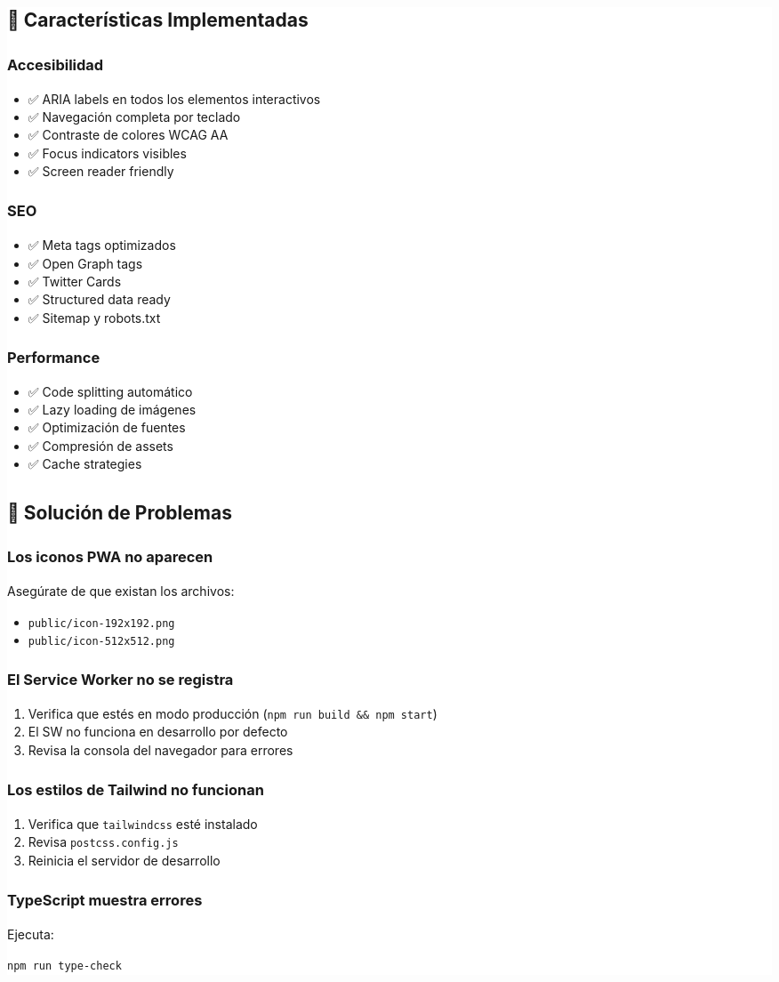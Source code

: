 ## 🎯 Características Implementadas

### Accesibilidad

- ✅ ARIA labels en todos los elementos interactivos
- ✅ Navegación completa por teclado
- ✅ Contraste de colores WCAG AA
- ✅ Focus indicators visibles
- ✅ Screen reader friendly

### SEO

- ✅ Meta tags optimizados
- ✅ Open Graph tags
- ✅ Twitter Cards
- ✅ Structured data ready
- ✅ Sitemap y robots.txt

### Performance

- ✅ Code splitting automático
- ✅ Lazy loading de imágenes
- ✅ Optimización de fuentes
- ✅ Compresión de assets
- ✅ Cache strategies

## 🐛 Solución de Problemas

### Los iconos PWA no aparecen

Asegúrate de que existan los archivos:
- `public/icon-192x192.png`
- `public/icon-512x512.png`

### El Service Worker no se registra

1. Verifica que estés en modo producción (`npm run build && npm start`)
2. El SW no funciona en desarrollo por defecto
3. Revisa la consola del navegador para errores

### Los estilos de Tailwind no funcionan

1. Verifica que `tailwindcss` esté instalado
2. Revisa `postcss.config.js`
3. Reinicia el servidor de desarrollo

### TypeScript muestra errores

Ejecuta:
```bash
npm run type-check
```
